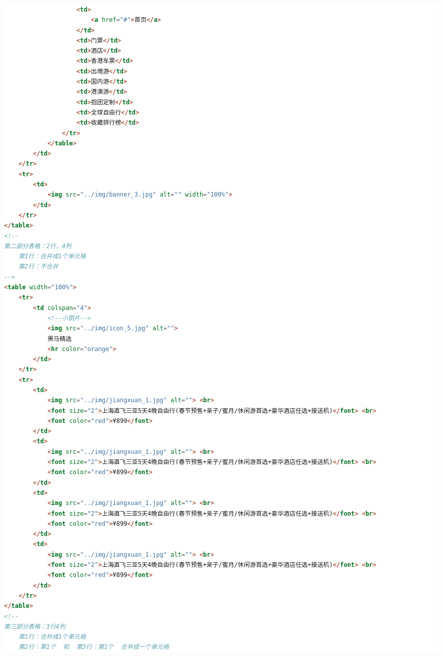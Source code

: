 ```html
                    <td>
                        <a href="#">首页</a>
                    </td>
                    <td>门票</td>
                    <td>酒店</td>
                    <td>香港车票</td>
                    <td>出境游</td>
                    <td>国内游</td>
                    <td>港澳游</td>
                    <td>抱团定制</td>
                    <td>全球自由行</td>
                    <td>收藏排行榜</td>
                </tr>
            </table>
        </td>
    </tr>
    <tr>
        <td>
            <img src="../img/banner_3.jpg" alt="" width="100%">
        </td>
    </tr>
</table>
<!--
第二部分表格：2行，4列
    第1行：合并成1个单元格
    第2行：不合并
-->
<table width="100%">
    <tr>
        <td colspan="4">
            <!--小图片-->
            <img src="../img/icon_5.jpg" alt="">
            黑马精选
            <hr color="orange">
        </td>
    </tr>
    <tr>
        <td>
            <img src="../img/jiangxuan_1.jpg" alt=""> <br>
            <font size="2">上海直飞三亚5天4晚自由行(春节预售+亲子/蜜月/休闲游首选+豪华酒店任选+接送机)</font> <br>
            <font color="red">¥899</font>
        </td>
        <td>
            <img src="../img/jiangxuan_1.jpg" alt=""> <br>
            <font size="2">上海直飞三亚5天4晚自由行(春节预售+亲子/蜜月/休闲游首选+豪华酒店任选+接送机)</font> <br>
            <font color="red">¥899</font>
        </td>
        <td>
            <img src="../img/jiangxuan_1.jpg" alt=""> <br>
            <font size="2">上海直飞三亚5天4晚自由行(春节预售+亲子/蜜月/休闲游首选+豪华酒店任选+接送机)</font> <br>
            <font color="red">¥899</font>
        </td>
        <td>
            <img src="../img/jiangxuan_1.jpg" alt=""> <br>
            <font size="2">上海直飞三亚5天4晚自由行(春节预售+亲子/蜜月/休闲游首选+豪华酒店任选+接送机)</font> <br>
            <font color="red">¥899</font>
        </td>
    </tr>
</table>
<!--
第三部分表格：3行4列
    第1行：合并成1个单元格
    第2行：第1个  和  第3行：第1个  合并成一个单元格
```